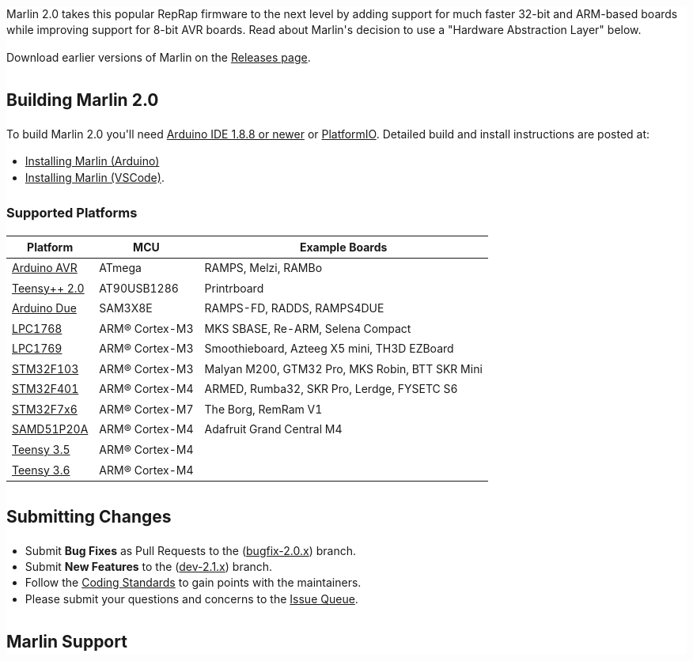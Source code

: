 Marlin 2.0 takes this popular RepRap firmware to the next level by adding support for much faster 32-bit and ARM-based boards while improving support for 8-bit AVR boards. Read about Marlin's decision to use a "Hardware Abstraction Layer" below.

Download earlier versions of Marlin on the [Releases page](https://github.com/MarlinFirmware/Marlin/releases).

## Building Marlin 2.0

To build Marlin 2.0 you'll need [Arduino IDE 1.8.8 or newer](https://www.arduino.cc/en/main/software) or [PlatformIO](http://docs.platformio.org/en/latest/ide.html#platformio-ide). Detailed build and install instructions are posted at:

  - [Installing Marlin (Arduino)](http://marlinfw.org/docs/basics/install_arduino.html)
  - [Installing Marlin (VSCode)](http://marlinfw.org/docs/basics/install_platformio_vscode.html).

### Supported Platforms

  Platform|MCU|Example Boards
  --------|---|-------
  [Arduino AVR](https://www.arduino.cc/)|ATmega|RAMPS, Melzi, RAMBo
  [Teensy++ 2.0](http://www.microchip.com/wwwproducts/en/AT90USB1286)|AT90USB1286|Printrboard
  [Arduino Due](https://www.arduino.cc/en/Guide/ArduinoDue)|SAM3X8E|RAMPS-FD, RADDS, RAMPS4DUE
  [LPC1768](http://www.nxp.com/products/microcontrollers-and-processors/arm-based-processors-and-mcus/lpc-cortex-m-mcus/lpc1700-cortex-m3/512kb-flash-64kb-sram-ethernet-usb-lqfp100-package:LPC1768FBD100)|ARM® Cortex-M3|MKS SBASE, Re-ARM, Selena Compact
  [LPC1769](https://www.nxp.com/products/processors-and-microcontrollers/arm-microcontrollers/general-purpose-mcus/lpc1700-cortex-m3/512kb-flash-64kb-sram-ethernet-usb-lqfp100-package:LPC1769FBD100)|ARM® Cortex-M3|Smoothieboard, Azteeg X5 mini, TH3D EZBoard
  [STM32F103](https://www.st.com/en/microcontrollers-microprocessors/stm32f103.html)|ARM® Cortex-M3|Malyan M200, GTM32 Pro, MKS Robin, BTT SKR Mini
  [STM32F401](https://www.st.com/en/microcontrollers-microprocessors/stm32f401.html)|ARM® Cortex-M4|ARMED, Rumba32, SKR Pro, Lerdge, FYSETC S6
  [STM32F7x6](https://www.st.com/en/microcontrollers-microprocessors/stm32f7x6.html)|ARM® Cortex-M7|The Borg, RemRam V1
  [SAMD51P20A](https://www.adafruit.com/product/4064)|ARM® Cortex-M4|Adafruit Grand Central M4
  [Teensy 3.5](https://www.pjrc.com/store/teensy35.html)|ARM® Cortex-M4|
  [Teensy 3.6](https://www.pjrc.com/store/teensy36.html)|ARM® Cortex-M4|

## Submitting Changes

- Submit **Bug Fixes** as Pull Requests to the ([bugfix-2.0.x](https://github.com/MarlinFirmware/Marlin/tree/bugfix-2.0.x)) branch.
- Submit **New Features** to the ([dev-2.1.x](https://github.com/MarlinFirmware/Marlin/tree/dev-2.1.x)) branch.
- Follow the [Coding Standards](http://marlinfw.org/docs/development/coding_standards.html) to gain points with the maintainers.
- Please submit your questions and concerns to the [Issue Queue](https://github.com/MarlinFirmware/Marlin/issues).

## Marlin Support
